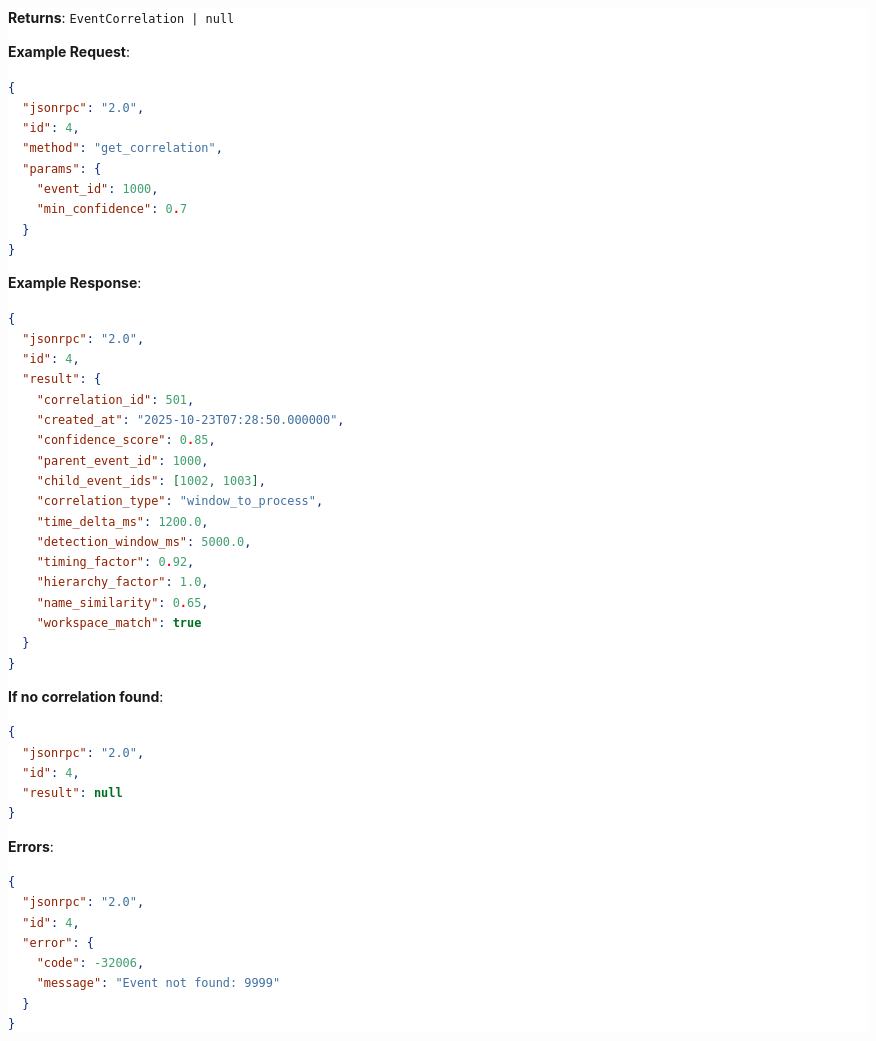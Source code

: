 **Returns**: `EventCorrelation | null`

**Example Request**:
```json
{
  "jsonrpc": "2.0",
  "id": 4,
  "method": "get_correlation",
  "params": {
    "event_id": 1000,
    "min_confidence": 0.7
  }
}
```

**Example Response**:
```json
{
  "jsonrpc": "2.0",
  "id": 4,
  "result": {
    "correlation_id": 501,
    "created_at": "2025-10-23T07:28:50.000000",
    "confidence_score": 0.85,
    "parent_event_id": 1000,
    "child_event_ids": [1002, 1003],
    "correlation_type": "window_to_process",
    "time_delta_ms": 1200.0,
    "detection_window_ms": 5000.0,
    "timing_factor": 0.92,
    "hierarchy_factor": 1.0,
    "name_similarity": 0.65,
    "workspace_match": true
  }
}
```

**If no correlation found**:
```json
{
  "jsonrpc": "2.0",
  "id": 4,
  "result": null
}
```

**Errors**:
```json
{
  "jsonrpc": "2.0",
  "id": 4,
  "error": {
    "code": -32006,
    "message": "Event not found: 9999"
  }
}
```
